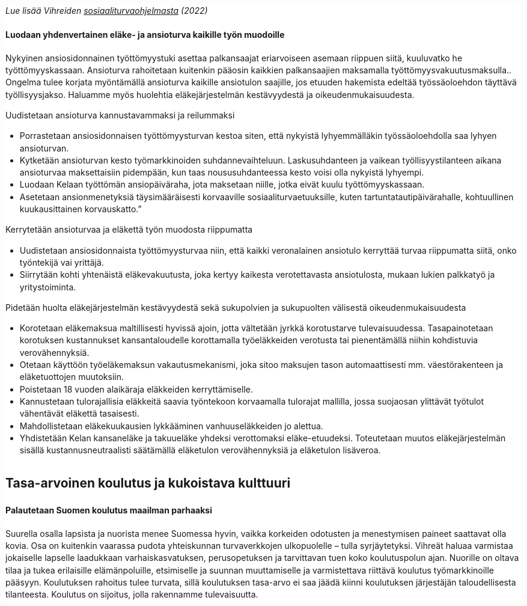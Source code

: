 *Lue lisää Vihreiden* [*sosiaaliturvaohjelmasta*](https://www.vihreat.fi/kaikkien-sosiaaliturva-vihreiden-sosiaaliturvaohjelma/) *(2022)*

#### Luodaan yhdenvertainen eläke- ja ansioturva kaikille työn muodoille

Nykyinen ansiosidonnainen työttömyystuki asettaa palkansaajat eriarvoiseen asemaan riippuen siitä, kuuluvatko he työttömyyskassaan. Ansioturva rahoitetaan kuitenkin pääosin kaikkien palkansaajien maksamalla työttömyysvakuutusmaksulla.. Ongelma tulee korjata myöntämällä ansioturva kaikille ansiotulon saajille, jos etuuden hakemista edeltää työssäoloehdon täyttävä työllisyysjakso. Haluamme myös huolehtia eläkejärjestelmän kestävyydestä ja oikeudenmukaisuudesta.

Uudistetaan ansioturva kannustavammaksi ja reilummaksi

* Porrastetaan ansiosidonnaisen työttömyysturvan kestoa siten, että nykyistä lyhyemmälläkin työssäoloehdolla saa lyhyen ansioturvan.
* Kytketään ansioturvan kesto työmarkkinoiden suhdannevaihteluun. Laskusuhdanteen ja vaikean työllisyystilanteen aikana ansioturvaa maksettaisiin pidempään, kun taas noususuhdanteessa kesto voisi olla nykyistä lyhyempi.
* Luodaan Kelaan työttömän ansiopäiväraha, jota maksetaan niille, jotka eivät kuulu työttömyyskassaan.
* Asetetaan ansionmenetyksiä täysimääräisesti korvaaville sosiaaliturvaetuuksille, kuten tartuntatautipäivärahalle, kohtuullinen kuukausittainen korvauskatto.”

Kerrytetään ansioturvaa ja eläkettä työn muodosta riippumatta

* Uudistetaan ansiosidonnaista työttömyysturvaa niin, että kaikki veronalainen ansiotulo kerryttää turvaa riippumatta siitä, onko työntekijä vai yrittäjä.
* Siirrytään kohti yhtenäistä eläkevakuutusta, joka kertyy kaikesta verotettavasta ansiotulosta, mukaan lukien palkkatyö ja yritystoiminta.

Pidetään huolta eläkejärjestelmän kestävyydestä sekä sukupolvien ja sukupuolten välisestä oikeudenmukaisuudesta

* Korotetaan eläkemaksua maltillisesti hyvissä ajoin, jotta vältetään jyrkkä korotustarve tulevaisuudessa. Tasapainotetaan korotuksen kustannukset kansantaloudelle korottamalla työeläkkeiden verotusta tai pienentämällä niihin kohdistuvia verovähennyksiä.
* Otetaan käyttöön työeläkemaksun vakautusmekanismi, joka sitoo maksujen tason automaattisesti mm. väestörakenteen ja eläketuottojen muutoksiin.
* Poistetaan 18 vuoden alaikäraja eläkkeiden kerryttämiselle.
* Kannustetaan tulorajallisia eläkkeitä saavia työntekoon korvaamalla tulorajat mallilla, jossa suojaosan ylittävät työtulot vähentävät eläkettä tasaisesti.
* Mahdollistetaan eläkekuukausien lykkääminen vanhuuseläkkeiden jo alettua.
* Yhdistetään Kelan kansaneläke ja takuueläke yhdeksi verottomaksi eläke-etuudeksi. Toteutetaan muutos eläkejärjestelmän sisällä kustannusneutraalisti säätämällä eläketulon verovähennyksiä ja eläketulon lisäveroa.

## Tasa-arvoinen koulutus ja kukoistava kulttuuri

#### Palautetaan Suomen koulutus maailman parhaaksi

Suurella osalla lapsista ja nuorista menee Suomessa hyvin, vaikka korkeiden odotusten ja menestymisen paineet saattavat olla kovia. Osa on kuitenkin vaarassa pudota yhteiskunnan turvaverkkojen ulkopuolelle – tulla syrjäytetyksi. Vihreät haluaa varmistaa jokaiselle lapselle laadukkaan varhaiskasvatuksen, perusopetuksen ja tarvittavan tuen koko koulutuspolun ajan. Nuorille on oltava tilaa ja tukea erilaisille elämänpoluille, etsimiselle ja suunnan muuttamiselle ja varmistettava riittävä koulutus työmarkkinoille pääsyyn. Koulutuksen rahoitus tulee turvata, sillä koulutuksen tasa-arvo ei saa jäädä kiinni koulutuksen järjestäjän taloudellisesta tilanteesta. Koulutus on sijoitus, jolla rakennamme tulevaisuutta.
